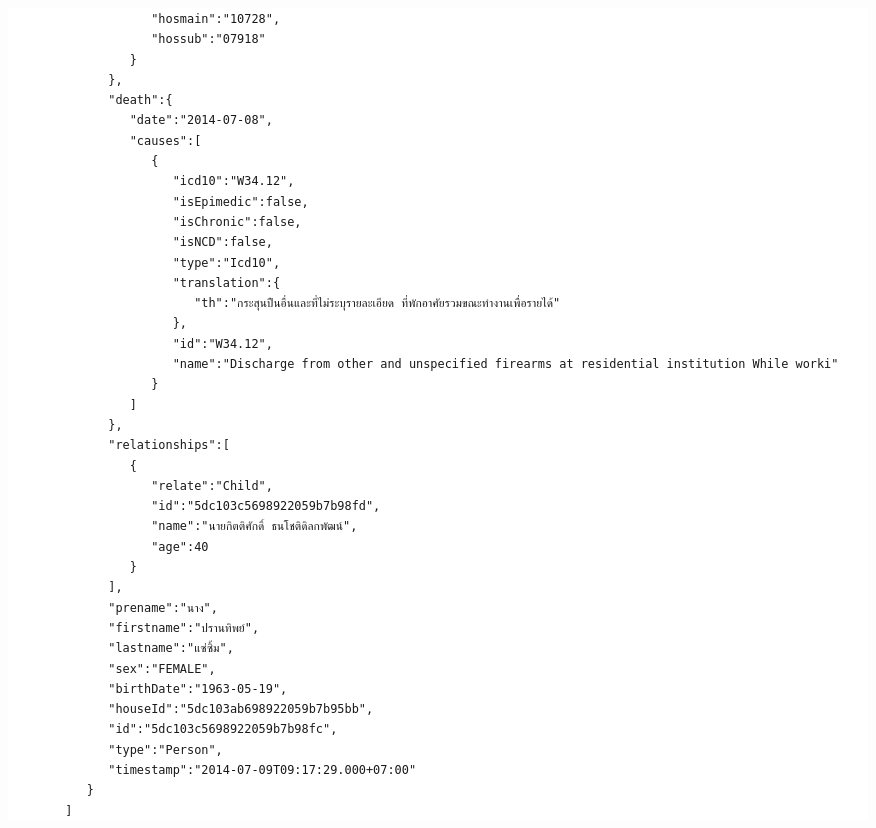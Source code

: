                         "hosmain":"10728",
                        "hossub":"07918"
                     }
                  },
                  "death":{
                     "date":"2014-07-08",
                     "causes":[
                        {
                           "icd10":"W34.12",
                           "isEpimedic":false,
                           "isChronic":false,
                           "isNCD":false,
                           "type":"Icd10",
                           "translation":{
                              "th":"กระสุนปืนอื่นและที่ไม่ระบุรายละเอียด ที่พักอาศัยรวมขณะทำงานเพื่อรายได้"
                           },
                           "id":"W34.12",
                           "name":"Discharge from other and unspecified firearms at residential institution While worki"
                        }
                     ]
                  },
                  "relationships":[
                     {
                        "relate":"Child",
                        "id":"5dc103c5698922059b7b98fd",
                        "name":"นายกิตติศักดิ์ ธนโชติดิลกพัฒน์",
                        "age":40
                     }
                  ],
                  "prename":"นาง",
                  "firstname":"ปรานทิพย์",
                  "lastname":"แซ่ซิ้ม",
                  "sex":"FEMALE",
                  "birthDate":"1963-05-19",
                  "houseId":"5dc103ab698922059b7b95bb",
                  "id":"5dc103c5698922059b7b98fc",
                  "type":"Person",
                  "timestamp":"2014-07-09T09:17:29.000+07:00"
               }
            ]
